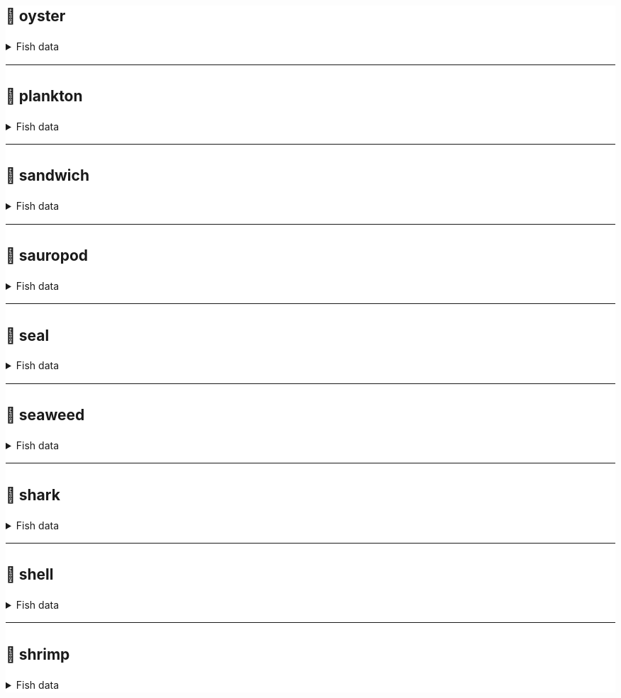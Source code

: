 ## 🦪 oyster

<details><summary>Fish data</summary></details>

---------------

## 🦠 plankton

<details><summary>Fish data</summary></details>

---------------

## 🥪 sandwich

<details><summary>Fish data</summary></details>

---------------

## 🦕 sauropod

<details><summary>Fish data</summary></details>

---------------

## 🦭 seal

<details><summary>Fish data</summary></details>

---------------

## 🌿 seaweed

<details><summary>Fish data</summary></details>

---------------

## 🦈 shark

<details><summary>Fish data</summary></details>

---------------

## 🐚 shell

<details><summary>Fish data</summary></details>

---------------

## 🦐 shrimp

<details><summary>Fish data</summary></details>
